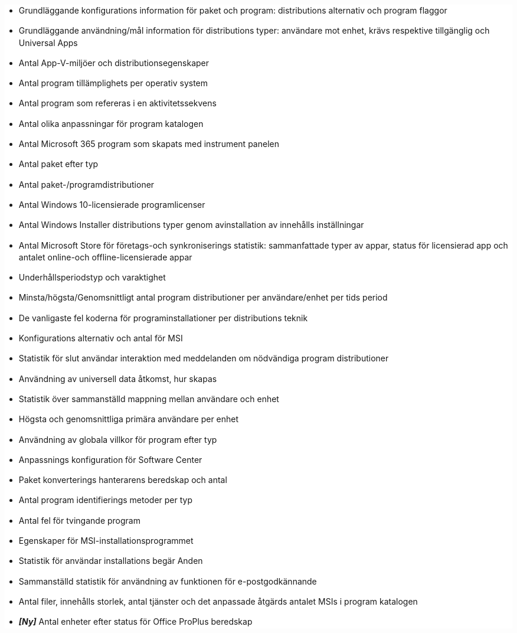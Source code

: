 - Grundläggande konfigurations information för paket och program: distributions alternativ och program flaggor  

- Grundläggande användning/mål information för distributions typer: användare mot enhet, krävs respektive tillgänglig och Universal Apps  

- Antal App-V-miljöer och distributionsegenskaper  

- Antal program tillämplighets per operativ system  

- Antal program som refereras i en aktivitetssekvens  

- Antal olika anpassningar för program katalogen  

- Antal Microsoft 365 program som skapats med instrument panelen  

- Antal paket efter typ  

- Antal paket-/programdistributioner  

- Antal Windows 10-licensierade programlicenser  

- Antal Windows Installer distributions typer genom avinstallation av innehålls inställningar  

- Antal Microsoft Store för företags-och synkroniserings statistik: sammanfattade typer av appar, status för licensierad app och antalet online-och offline-licensierade appar  

- Underhållsperiodstyp och varaktighet  

- Minsta/högsta/Genomsnittligt antal program distributioner per användare/enhet per tids period  

- De vanligaste fel koderna för programinstallationer per distributions teknik  

- Konfigurations alternativ och antal för MSI  

- Statistik för slut användar interaktion med meddelanden om nödvändiga program distributioner  

- Användning av universell data åtkomst, hur skapas  

- Statistik över sammanställd mappning mellan användare och enhet  

- Högsta och genomsnittliga primära användare per enhet  

- Användning av globala villkor för program efter typ  

- Anpassnings konfiguration för Software Center  

- Paket konverterings hanterarens beredskap och antal  

- Antal program identifierings metoder per typ  

- Antal fel för tvingande program  

- Egenskaper för MSI-installationsprogrammet  

- Statistik för användar installations begär Anden  

- Sammanställd statistik för användning av funktionen för e-postgodkännande  

- Antal filer, innehålls storlek, antal tjänster och det anpassade åtgärds antalet MSIs i program katalogen  

- ***[Ny]*** Antal enheter efter status för Office ProPlus beredskap

